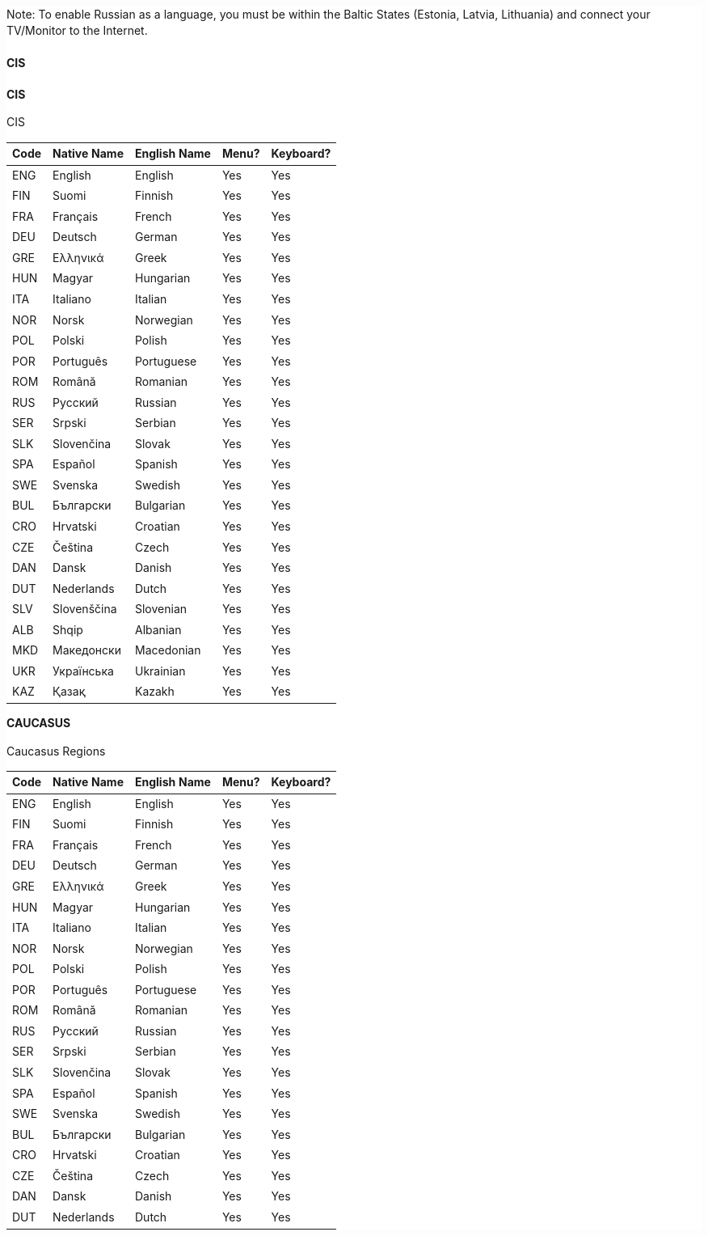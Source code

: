Note: To enable Russian as a language, you must be within the Baltic States (Estonia, Latvia, Lithuania) and connect your TV/Monitor to the Internet.



#### CIS

**CIS**

CIS

Code | Native Name | English Name  | Menu? | Keyboard?
---- | ----------- | ------------- | ----- | ---------
ENG  | English     | English       | Yes   | Yes
FIN  | Suomi       | Finnish       | Yes   | Yes
FRA  | Français    | French        | Yes   | Yes
DEU  | Deutsch     | German        | Yes   | Yes
GRE  | Ελληνικά    | Greek         | Yes   | Yes
HUN  | Magyar      | Hungarian     | Yes   | Yes
ITA  | Italiano    | Italian       | Yes   | Yes
NOR  | Norsk       | Norwegian     | Yes   | Yes
POL  | Polski      | Polish        | Yes   | Yes
POR  | Português   | Portuguese    | Yes   | Yes
ROM  | Română      | Romanian      | Yes   | Yes
RUS  | Русский     | Russian       | Yes   | Yes
SER  | Srpski      | Serbian       | Yes   | Yes
SLK  | Slovenčina  | Slovak        | Yes   | Yes
SPA  | Español     | Spanish       | Yes   | Yes
SWE  | Svenska     | Swedish       | Yes   | Yes
BUL  | Български   | Bulgarian     | Yes   | Yes
CRO  | Hrvatski    | Croatian      | Yes   | Yes
CZE  | Čeština     | Czech         | Yes   | Yes
DAN  | Dansk       | Danish        | Yes   | Yes
DUT  | Nederlands  | Dutch         | Yes   | Yes
SLV  | Slovenščina | Slovenian     | Yes   | Yes
ALB  | Shqip       | Albanian      | Yes   | Yes
MKD  | Македонски  | Macedonian    | Yes   | Yes
UKR  | Українська  | Ukrainian     | Yes   | Yes
KAZ  | Қазақ       | Kazakh        | Yes   | Yes


**CAUCASUS**

Caucasus Regions

Code | Native Name | English Name  | Menu? | Keyboard?
---- | ----------- | ------------- | ----- | ---------
ENG  | English     | English       | Yes   | Yes
FIN  | Suomi       | Finnish       | Yes   | Yes
FRA  | Français    | French        | Yes   | Yes
DEU  | Deutsch     | German        | Yes   | Yes
GRE  | Ελληνικά    | Greek         | Yes   | Yes
HUN  | Magyar      | Hungarian     | Yes   | Yes
ITA  | Italiano    | Italian       | Yes   | Yes
NOR  | Norsk       | Norwegian     | Yes   | Yes
POL  | Polski      | Polish        | Yes   | Yes
POR  | Português   | Portuguese    | Yes   | Yes
ROM  | Română      | Romanian      | Yes   | Yes
RUS  | Русский     | Russian       | Yes   | Yes
SER  | Srpski      | Serbian       | Yes   | Yes
SLK  | Slovenčina  | Slovak        | Yes   | Yes
SPA  | Español     | Spanish       | Yes   | Yes
SWE  | Svenska     | Swedish       | Yes   | Yes
BUL  | Български   | Bulgarian     | Yes   | Yes
CRO  | Hrvatski    | Croatian      | Yes   | Yes
CZE  | Čeština     | Czech         | Yes   | Yes
DAN  | Dansk       | Danish        | Yes   | Yes
DUT  | Nederlands  | Dutch         | Yes   | Yes